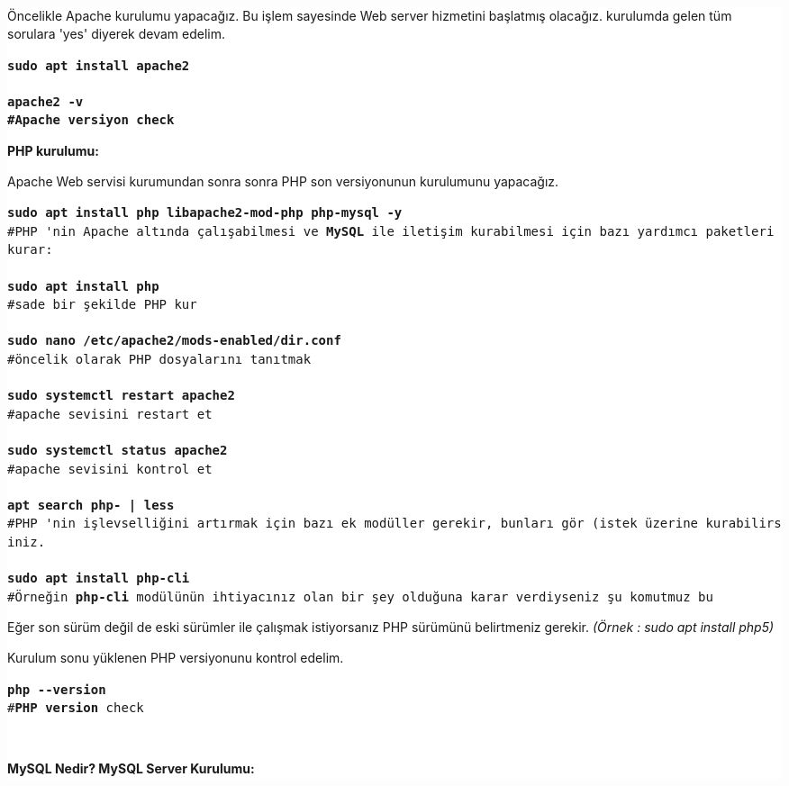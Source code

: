 <p>Öncelikle Apache kurulumu yapacağız. Bu işlem sayesinde Web server  hizmetini başlatmış olacağız. kurulumda gelen tüm sorulara 'yes' diyerek devam edelim.</p>



<pre class="wp-block-preformatted"><strong>sudo apt install apache2</strong>

<strong>apache2 -v
#<strong>Apache</strong></strong> <strong>versiyon check</strong></pre>



<p><strong>PHP kurulumu:</strong></p>



<p>Apache Web servisi kurumundan sonra  sonra PHP son versiyonunun kurulumunu yapacağız.</p>



<pre class="wp-block-preformatted"><strong>sudo apt install php libapache2-mod-php php-mysql -y</strong>
#PHP 'nin Apache altında çalışabilmesi ve <strong>MySQL</strong> ile iletişim kurabilmesi için bazı yardımcı paketleri kurar:

<strong>sudo apt install php</strong>
#sade bir şekilde PHP kur

<strong>sudo nano /etc/apache2/mods-enabled/dir.conf</strong>
#öncelik olarak PHP dosyalarını tanıtmak

<strong>sudo systemctl restart apache2</strong>
#apache sevisini restart et

<strong>sudo systemctl status apache2</strong>
#apache sevisini kontrol et

<strong>apt search php- | less</strong>
#PHP 'nin işlevselliğini artırmak için bazı ek modüller gerekir, bunları gör (istek üzerine kurabilirsiniz.

<strong>sudo apt install php-cli</strong>
#Örneğin <strong>php-cli</strong> modülünün ihtiyacınız olan bir şey olduğuna karar verdiyseniz şu komutmuz bu</pre>



<p>Eğer son sürüm değil de eski sürümler ile çalışmak istiyorsanız PHP sürümünü belirtmeniz gerekir.&nbsp;<em>(Örnek : sudo apt install php5)</em></p>



<p>Kurulum sonu yüklenen PHP versiyonunu kontrol edelim.</p>



<pre class="wp-block-preformatted"><strong>php --version</strong>
#<strong>PHP <strong>version</strong></strong> check</pre>



<figure class="wp-block-image size-large"><img src="https://theguler.wordpress.com/wp-content/uploads/2022/04/version.png?w=782" alt="" class="wp-image-2631" /></figure>



<p><strong>MySQL Nedir? MySQL Server Kurulumu:</strong></p>
